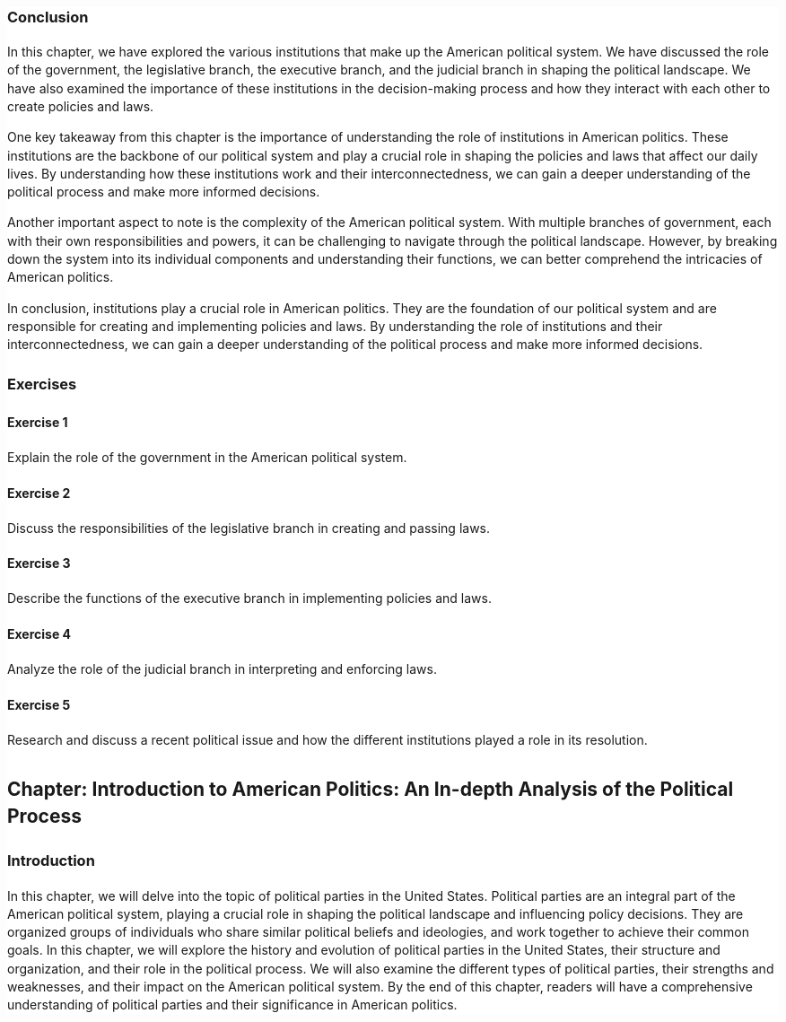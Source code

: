 
### Conclusion
In this chapter, we have explored the various institutions that make up the American political system. We have discussed the role of the government, the legislative branch, the executive branch, and the judicial branch in shaping the political landscape. We have also examined the importance of these institutions in the decision-making process and how they interact with each other to create policies and laws.

One key takeaway from this chapter is the importance of understanding the role of institutions in American politics. These institutions are the backbone of our political system and play a crucial role in shaping the policies and laws that affect our daily lives. By understanding how these institutions work and their interconnectedness, we can gain a deeper understanding of the political process and make more informed decisions.

Another important aspect to note is the complexity of the American political system. With multiple branches of government, each with their own responsibilities and powers, it can be challenging to navigate through the political landscape. However, by breaking down the system into its individual components and understanding their functions, we can better comprehend the intricacies of American politics.

In conclusion, institutions play a crucial role in American politics. They are the foundation of our political system and are responsible for creating and implementing policies and laws. By understanding the role of institutions and their interconnectedness, we can gain a deeper understanding of the political process and make more informed decisions.

### Exercises
#### Exercise 1
Explain the role of the government in the American political system.

#### Exercise 2
Discuss the responsibilities of the legislative branch in creating and passing laws.

#### Exercise 3
Describe the functions of the executive branch in implementing policies and laws.

#### Exercise 4
Analyze the role of the judicial branch in interpreting and enforcing laws.

#### Exercise 5
Research and discuss a recent political issue and how the different institutions played a role in its resolution.


## Chapter: Introduction to American Politics: An In-depth Analysis of the Political Process

### Introduction

In this chapter, we will delve into the topic of political parties in the United States. Political parties are an integral part of the American political system, playing a crucial role in shaping the political landscape and influencing policy decisions. They are organized groups of individuals who share similar political beliefs and ideologies, and work together to achieve their common goals. In this chapter, we will explore the history and evolution of political parties in the United States, their structure and organization, and their role in the political process. We will also examine the different types of political parties, their strengths and weaknesses, and their impact on the American political system. By the end of this chapter, readers will have a comprehensive understanding of political parties and their significance in American politics.
